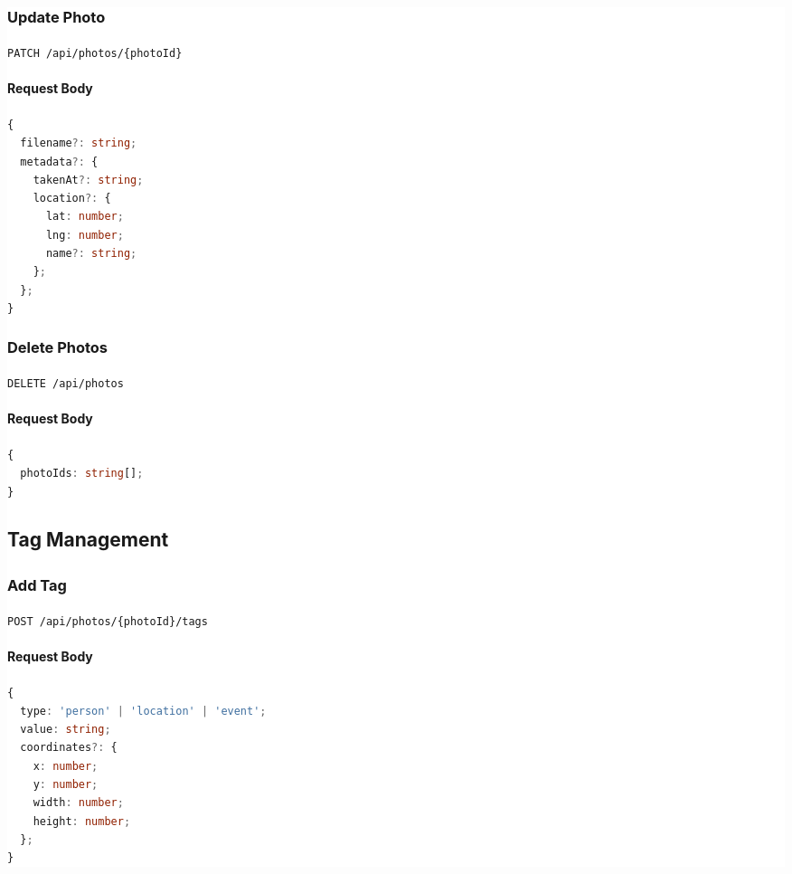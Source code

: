 ### Update Photo

```http
PATCH /api/photos/{photoId}
```

#### Request Body

```typescript
{
  filename?: string;
  metadata?: {
    takenAt?: string;
    location?: {
      lat: number;
      lng: number;
      name?: string;
    };
  };
}
```

### Delete Photos

```http
DELETE /api/photos
```

#### Request Body

```typescript
{
  photoIds: string[];
}
```

## Tag Management

### Add Tag

```http
POST /api/photos/{photoId}/tags
```

#### Request Body

```typescript
{
  type: 'person' | 'location' | 'event';
  value: string;
  coordinates?: {
    x: number;
    y: number;
    width: number;
    height: number;
  };
}
```
